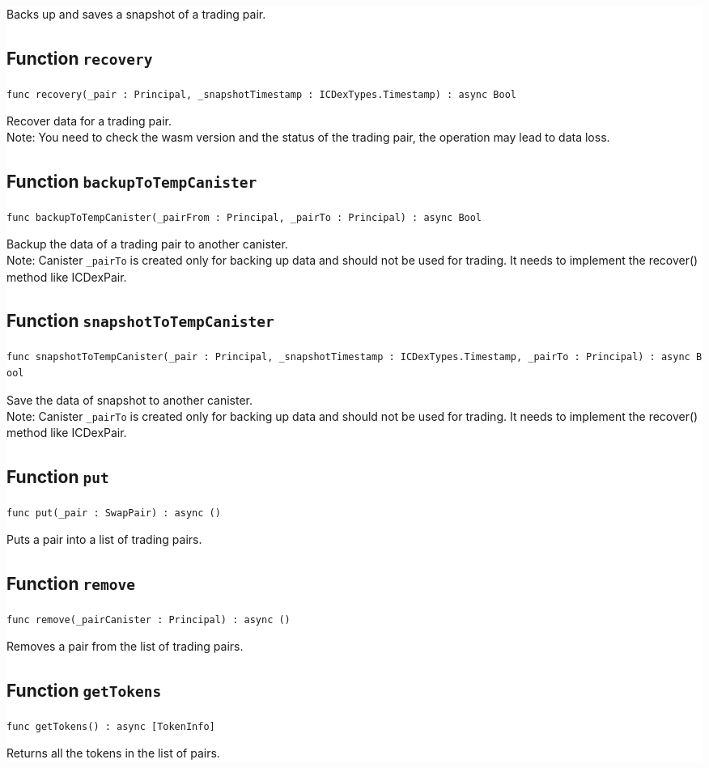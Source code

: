 Backs up and saves a snapshot of a trading pair.

## Function `recovery`
``` motoko no-repl
func recovery(_pair : Principal, _snapshotTimestamp : ICDexTypes.Timestamp) : async Bool
```

Recover data for a trading pair.  
Note: You need to check the wasm version and the status of the trading pair, the operation may lead to data loss.

## Function `backupToTempCanister`
``` motoko no-repl
func backupToTempCanister(_pairFrom : Principal, _pairTo : Principal) : async Bool
```

Backup the data of a trading pair to another canister.  
Note: Canister `_pairTo` is created only for backing up data and should not be used for trading. It needs to implement 
the recover() method like ICDexPair.

## Function `snapshotToTempCanister`
``` motoko no-repl
func snapshotToTempCanister(_pair : Principal, _snapshotTimestamp : ICDexTypes.Timestamp, _pairTo : Principal) : async Bool
```

Save the data of snapshot to another canister.  
Note: Canister `_pairTo` is created only for backing up data and should not be used for trading. It needs to implement 
the recover() method like ICDexPair.

## Function `put`
``` motoko no-repl
func put(_pair : SwapPair) : async ()
```

Puts a pair into a list of trading pairs.

## Function `remove`
``` motoko no-repl
func remove(_pairCanister : Principal) : async ()
```

Removes a pair from the list of trading pairs.

## Function `getTokens`
``` motoko no-repl
func getTokens() : async [TokenInfo]
```

Returns all the tokens in the list of pairs.
